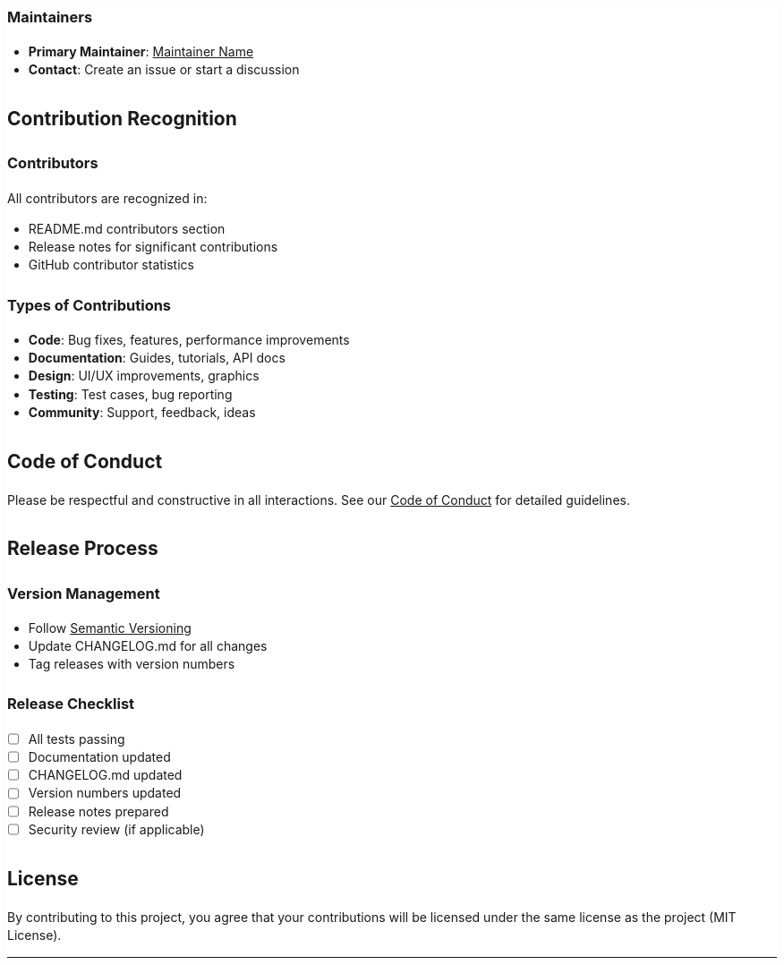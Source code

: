 ### Maintainers

- **Primary Maintainer**: [Maintainer Name](https://github.com/maintainer)
- **Contact**: Create an issue or start a discussion

## Contribution Recognition

### Contributors

All contributors are recognized in:
- README.md contributors section
- Release notes for significant contributions
- GitHub contributor statistics

### Types of Contributions

- **Code**: Bug fixes, features, performance improvements
- **Documentation**: Guides, tutorials, API docs
- **Design**: UI/UX improvements, graphics
- **Testing**: Test cases, bug reporting
- **Community**: Support, feedback, ideas

## Code of Conduct

Please be respectful and constructive in all interactions. See our [Code of Conduct](CODE_OF_CONDUCT.md) for detailed guidelines.

## Release Process

### Version Management

- Follow [Semantic Versioning](https://semver.org/)
- Update CHANGELOG.md for all changes
- Tag releases with version numbers

### Release Checklist

- [ ] All tests passing
- [ ] Documentation updated
- [ ] CHANGELOG.md updated
- [ ] Version numbers updated
- [ ] Release notes prepared
- [ ] Security review (if applicable)

## License

By contributing to this project, you agree that your contributions will be licensed under the same license as the project (MIT License).

---
